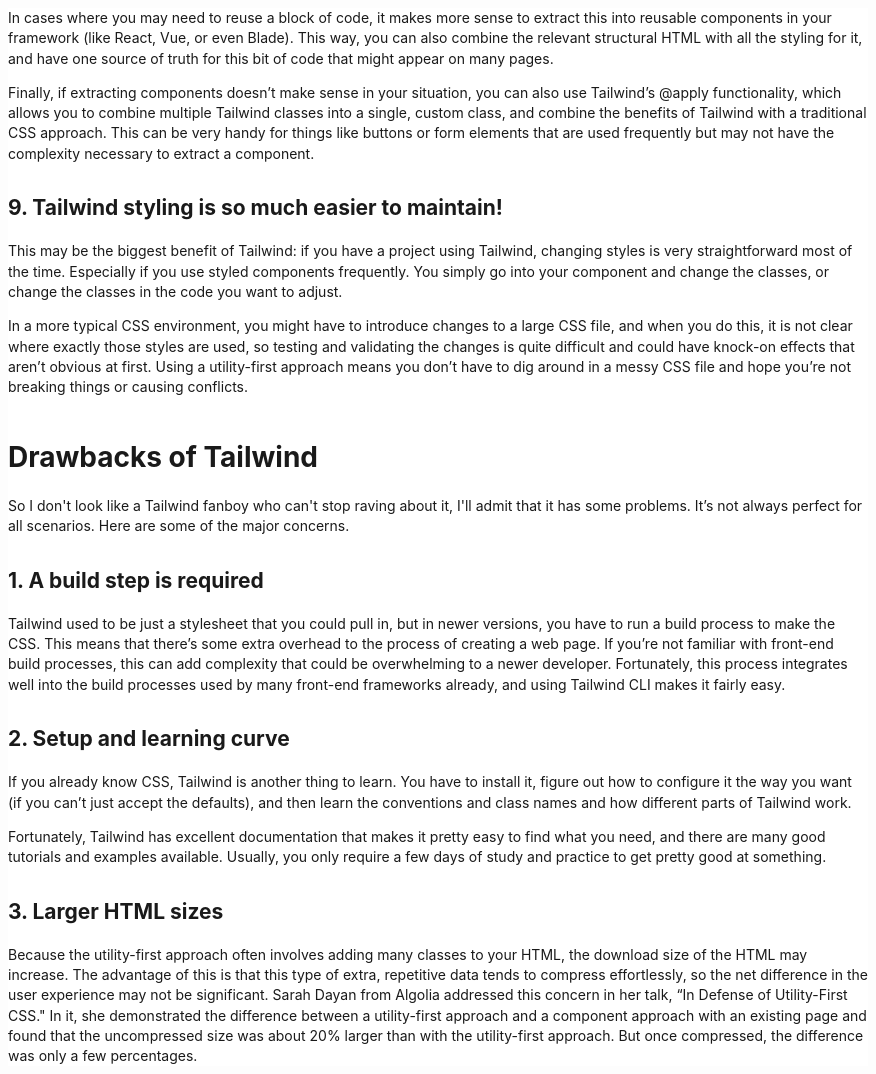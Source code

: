 In cases where you may need to reuse a block of code, it makes more sense to extract this into reusable components in your framework (like React, Vue, or even Blade). This way, you can also combine the relevant structural HTML with all the styling for it, and have one source of truth for this bit of code that might appear on many pages.

Finally, if extracting components doesn’t make sense in your situation, you can also use Tailwind’s @apply functionality, which allows you to combine multiple Tailwind classes into a single, custom class, and combine the benefits of Tailwind with a traditional CSS approach. This can be very handy for things like buttons or form elements that are used frequently but may not have the complexity necessary to extract a component.

## 9\. Tailwind styling is so much easier to maintain!

This may be the biggest benefit of Tailwind: if you have a project using Tailwind, changing styles is very straightforward most of the time. Especially if you use styled components frequently. You simply go into your component and change the classes, or change the classes in the code you want to adjust.

In a more typical CSS environment, you might have to introduce changes to a large CSS file, and when you do this, it is not clear where exactly those styles are used, so testing and validating the changes is quite difficult and could have knock-on effects that aren’t obvious at first. Using a utility-first approach means you don’t have to dig around in a messy CSS file and hope you’re not breaking things or causing conflicts.

# Drawbacks of Tailwind

So I don't look like a Tailwind fanboy who can't stop raving about it, I'll admit that it has some problems. It’s not always perfect for all scenarios. Here are some of the major concerns.

## 1\. A build step is required

Tailwind used to be just a stylesheet that you could pull in, but in newer versions, you have to run a build process to make the CSS. This means that there’s some extra overhead to the process of creating a web page. If you’re not familiar with front-end build processes, this can add complexity that could be overwhelming to a newer developer. Fortunately, this process integrates well into the build processes used by many front-end frameworks already, and using Tailwind CLI makes it fairly easy.

## 2\. Setup and learning curve

If you already know CSS, Tailwind is another thing to learn. You have to install it, figure out how to configure it the way you want (if you can’t just accept the defaults), and then learn the conventions and class names and how different parts of Tailwind work.

Fortunately, Tailwind has excellent documentation that makes it pretty easy to find what you need, and there are many good tutorials and examples available. Usually, you only require a few days of study and practice to get pretty good at something.

## 3\. Larger HTML sizes

Because the utility-first approach often involves adding many classes to your HTML, the download size of the HTML may increase. The advantage of this is that this type of extra, repetitive data tends to compress effortlessly, so the net difference in the user experience may not be significant. Sarah Dayan from Algolia addressed this concern in her talk, “In Defense of Utility-First CSS." In it, she demonstrated the difference between a utility-first approach and a component approach with an existing page and found that the uncompressed size was about 20% larger than with the utility-first approach. But once compressed, the difference was only a few percentages.
